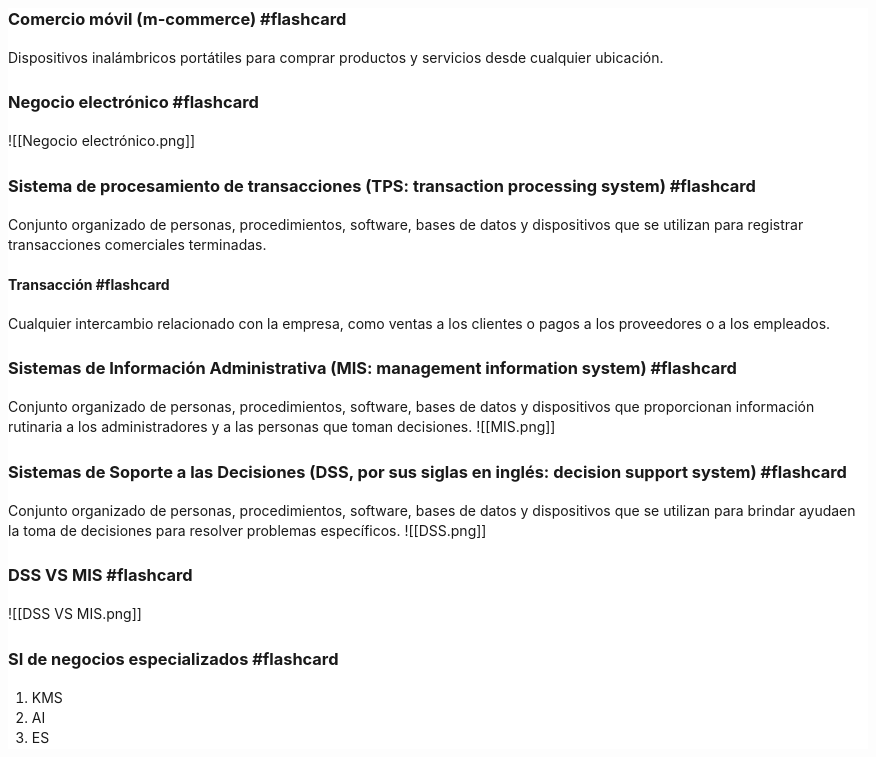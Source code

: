 

### Comercio móvil (m-commerce) #flashcard
Dispositivos inalámbricos portátiles para comprar productos y servicios desde cualquier ubicación.
 




### Negocio electrónico #flashcard
![[Negocio electrónico.png]]
 




### Sistema de procesamiento de transacciones (TPS: transaction processing system) #flashcard
Conjunto organizado de personas, procedimientos, software, bases de datos y dispositivos que se utilizan para registrar transacciones comerciales terminadas. 
 




#### Transacción #flashcard
Cualquier intercambio relacionado con la empresa, como ventas a los clientes o pagos a los proveedores o a los empleados. 
 




### Sistemas de Información Administrativa (MIS: management information system) #flashcard
Conjunto organizado de personas, procedimientos, software, bases de datos y dispositivos que proporcionan información rutinaria a los administradores y a las personas que toman decisiones. 
![[MIS.png]]
 




### Sistemas de Soporte a las Decisiones (DSS, por sus siglas en inglés: decision support system) #flashcard
Conjunto organizado de personas, procedimientos, software, bases de datos y dispositivos que se utilizan para brindar ayudaen la toma de decisiones para resolver problemas específicos.
![[DSS.png]]
 




### DSS VS MIS #flashcard
![[DSS VS MIS.png]]
 




### SI de negocios especializados #flashcard
1. KMS
2. AI
3. ES
 